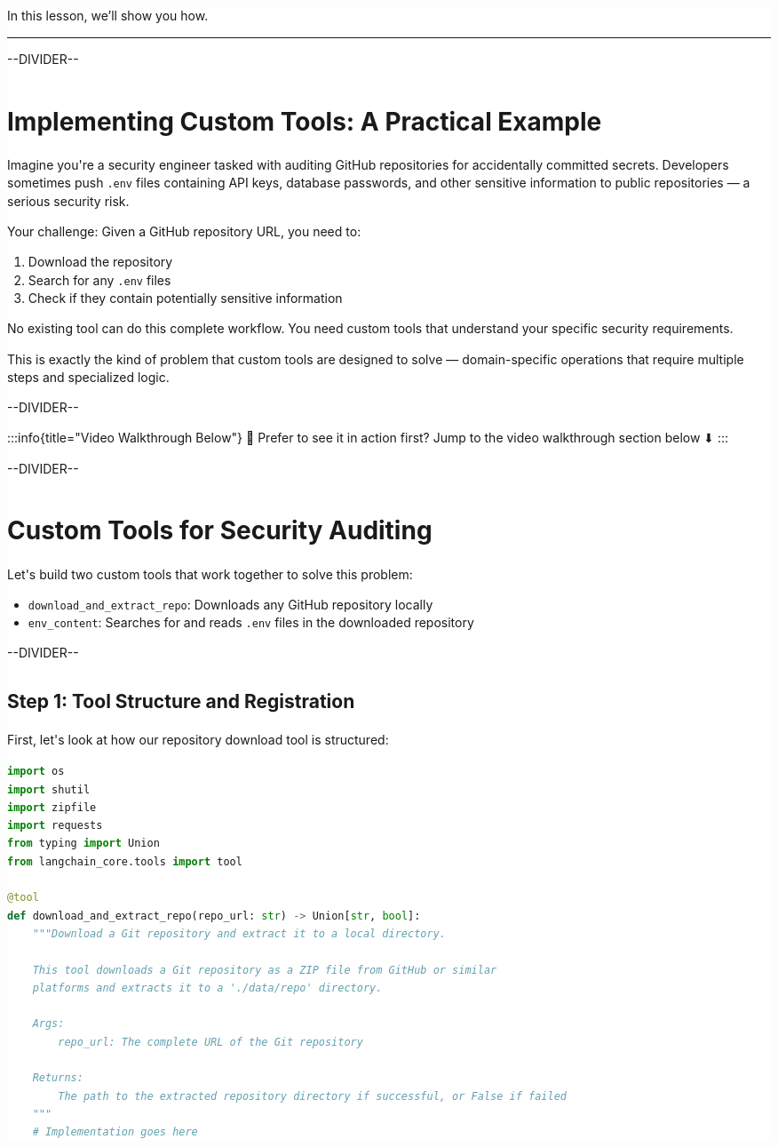 In this lesson, we’ll show you how.

---

--DIVIDER--

# Implementing Custom Tools: A Practical Example

Imagine you're a security engineer tasked with auditing GitHub repositories for accidentally committed secrets. Developers sometimes push `.env` files containing API keys, database passwords, and other sensitive information to public repositories — a serious security risk.

Your challenge: Given a GitHub repository URL, you need to:

1.  Download the repository
2.  Search for any `.env` files
3.  Check if they contain potentially sensitive information

No existing tool can do this complete workflow. You need custom tools that understand your specific security requirements.

This is exactly the kind of problem that custom tools are designed to solve — domain-specific operations that require multiple steps and specialized logic.

--DIVIDER--

:::info{title="Video Walkthrough Below"}
🎥 Prefer to see it in action first? Jump to the video walkthrough section below ⬇
:::

--DIVIDER--

# Custom Tools for Security Auditing

Let's build two custom tools that work together to solve this problem:

- `download_and_extract_repo`: Downloads any GitHub repository locally
- `env_content`: Searches for and reads `.env` files in the downloaded repository

--DIVIDER--

## Step 1: Tool Structure and Registration

First, let's look at how our repository download tool is structured:

```python
import os
import shutil
import zipfile
import requests
from typing import Union
from langchain_core.tools import tool

@tool
def download_and_extract_repo(repo_url: str) -> Union[str, bool]:
    """Download a Git repository and extract it to a local directory.

    This tool downloads a Git repository as a ZIP file from GitHub or similar
    platforms and extracts it to a './data/repo' directory.

    Args:
        repo_url: The complete URL of the Git repository

    Returns:
        The path to the extracted repository directory if successful, or False if failed
    """
    # Implementation goes here
```
